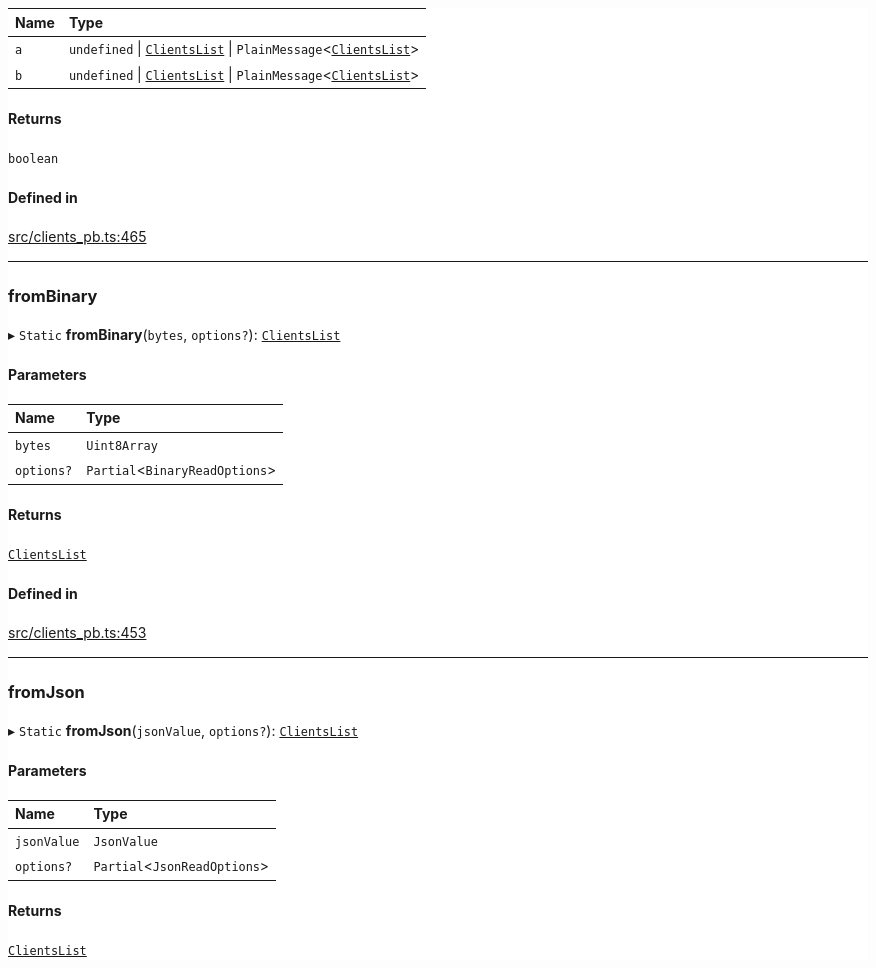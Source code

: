 | Name | Type |
| :------ | :------ |
| `a` | `undefined` \| [`ClientsList`](ClientsList.md) \| `PlainMessage`<[`ClientsList`](ClientsList.md)\> |
| `b` | `undefined` \| [`ClientsList`](ClientsList.md) \| `PlainMessage`<[`ClientsList`](ClientsList.md)\> |

#### Returns

`boolean`

#### Defined in

[src/clients_pb.ts:465](https://github.com/Unaxiom/genesis-ts-sdk/blob/a265138/src/clients_pb.ts#L465)

___

### fromBinary

▸ `Static` **fromBinary**(`bytes`, `options?`): [`ClientsList`](ClientsList.md)

#### Parameters

| Name | Type |
| :------ | :------ |
| `bytes` | `Uint8Array` |
| `options?` | `Partial`<`BinaryReadOptions`\> |

#### Returns

[`ClientsList`](ClientsList.md)

#### Defined in

[src/clients_pb.ts:453](https://github.com/Unaxiom/genesis-ts-sdk/blob/a265138/src/clients_pb.ts#L453)

___

### fromJson

▸ `Static` **fromJson**(`jsonValue`, `options?`): [`ClientsList`](ClientsList.md)

#### Parameters

| Name | Type |
| :------ | :------ |
| `jsonValue` | `JsonValue` |
| `options?` | `Partial`<`JsonReadOptions`\> |

#### Returns

[`ClientsList`](ClientsList.md)
